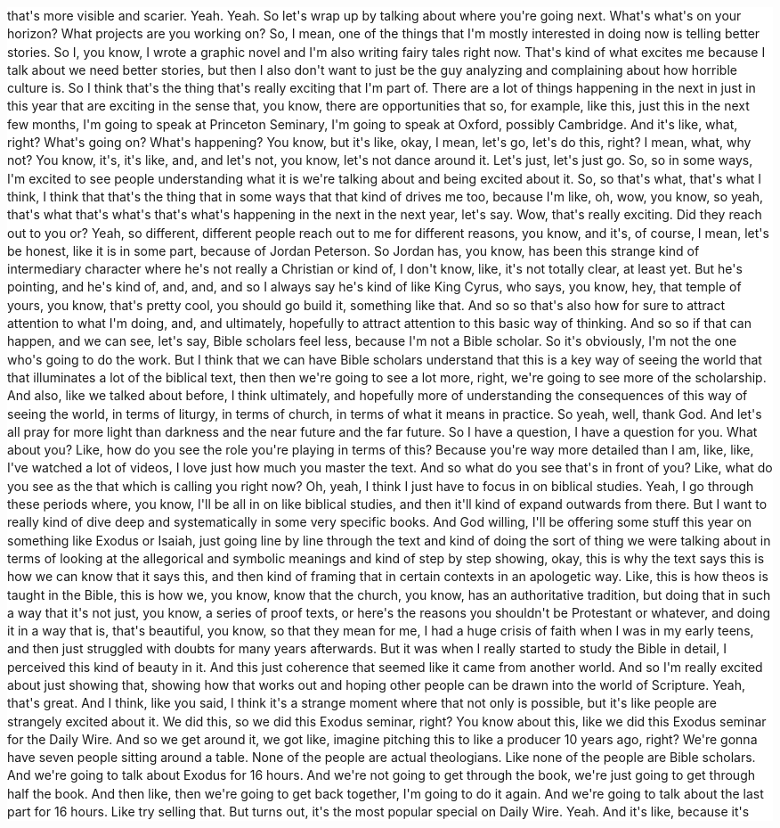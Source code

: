 that's more visible and scarier. Yeah. Yeah. So let's wrap up by talking about where you're going next. What's what's on your horizon? What projects are you working on? So, I mean, one of the things that I'm mostly interested in doing now is telling better stories. So I, you know, I wrote a graphic novel and I'm also writing fairy tales right now. That's kind of what excites me because I talk about we need better stories, but then I also don't want to just be the guy analyzing and complaining about how horrible culture is. So I think that's the thing that's really exciting that I'm part of. There are a lot of things happening in the next in just in this year that are exciting in the sense that, you know, there are opportunities that so, for example, like this, just this in the next few months, I'm going to speak at Princeton Seminary, I'm going to speak at Oxford, possibly Cambridge. And it's like, what, right? What's going on? What's happening? You know, but it's like, okay, I mean, let's go, let's do this, right? I mean, what, why not? You know, it's, it's like, and, and let's not, you know, let's not dance around it. Let's just, let's just go. So, so in some ways, I'm excited to see people understanding what it is we're talking about and being excited about it. So, so that's what, that's what I think, I think that that's the thing that in some ways that that kind of drives me too, because I'm like, oh, wow, you know, so yeah, that's what that's what's that's what's happening in the next in the next year, let's say. Wow, that's really exciting. Did they reach out to you or? Yeah, so different, different people reach out to me for different reasons, you know, and it's, of course, I mean, let's be honest, like it is in some part, because of Jordan Peterson. So Jordan has, you know, has been this strange kind of intermediary character where he's not really a Christian or kind of, I don't know, like, it's not totally clear, at least yet. But he's pointing, and he's kind of, and, and, and so I always say he's kind of like King Cyrus, who says, you know, hey, that temple of yours, you know, that's pretty cool, you should go build it, something like that. And so so that's also how for sure to attract attention to what I'm doing, and, and ultimately, hopefully to attract attention to this basic way of thinking. And so so if that can happen, and we can see, let's say, Bible scholars feel less, because I'm not a Bible scholar. So it's obviously, I'm not the one who's going to do the work. But I think that we can have Bible scholars understand that this is a key way of seeing the world that that illuminates a lot of the biblical text, then then we're going to see a lot more, right, we're going to see more of the scholarship. And also, like we talked about before, I think ultimately, and hopefully more of understanding the consequences of this way of seeing the world, in terms of liturgy, in terms of church, in terms of what it means in practice. So yeah, well, thank God. And let's all pray for more light than darkness and the near future and the far future. So I have a question, I have a question for you. What about you? Like, how do you see the role you're playing in terms of this? Because you're way more detailed than I am, like, like, I've watched a lot of videos, I love just how much you master the text. And so what do you see that's in front of you? Like, what do you see as the that which is calling you right now? Oh, yeah, I think I just have to focus in on biblical studies. Yeah, I go through these periods where, you know, I'll be all in on like biblical studies, and then it'll kind of expand outwards from there. But I want to really kind of dive deep and systematically in some very specific books. And God willing, I'll be offering some stuff this year on something like Exodus or Isaiah, just going line by line through the text and kind of doing the sort of thing we were talking about in terms of looking at the allegorical and symbolic meanings and kind of step by step showing, okay, this is why the text says this is how we can know that it says this, and then kind of framing that in certain contexts in an apologetic way. Like, this is how theos is taught in the Bible, this is how we, you know, know that the church, you know, has an authoritative tradition, but doing that in such a way that it's not just, you know, a series of proof texts, or here's the reasons you shouldn't be Protestant or whatever, and doing it in a way that is, that's beautiful, you know, so that they mean for me, I had a huge crisis of faith when I was in my early teens, and then just struggled with doubts for many years afterwards. But it was when I really started to study the Bible in detail, I perceived this kind of beauty in it. And this just coherence that seemed like it came from another world. And so I'm really excited about just showing that, showing how that works out and hoping other people can be drawn into the world of Scripture. Yeah, that's great. And I think, like you said, I think it's a strange moment where that not only is possible, but it's like people are strangely excited about it. We did this, so we did this Exodus seminar, right? You know about this, like we did this Exodus seminar for the Daily Wire. And so we get around it, we got like, imagine pitching this to like a producer 10 years ago, right? We're gonna have seven people sitting around a table. None of the people are actual theologians. Like none of the people are Bible scholars. And we're going to talk about Exodus for 16 hours. And we're not going to get through the book, we're just going to get through half the book. And then like, then we're going to get back together, I'm going to do it again. And we're going to talk about the last part for 16 hours. Like try selling that. But turns out, it's the most popular special on Daily Wire. Yeah. And it's like, because it's